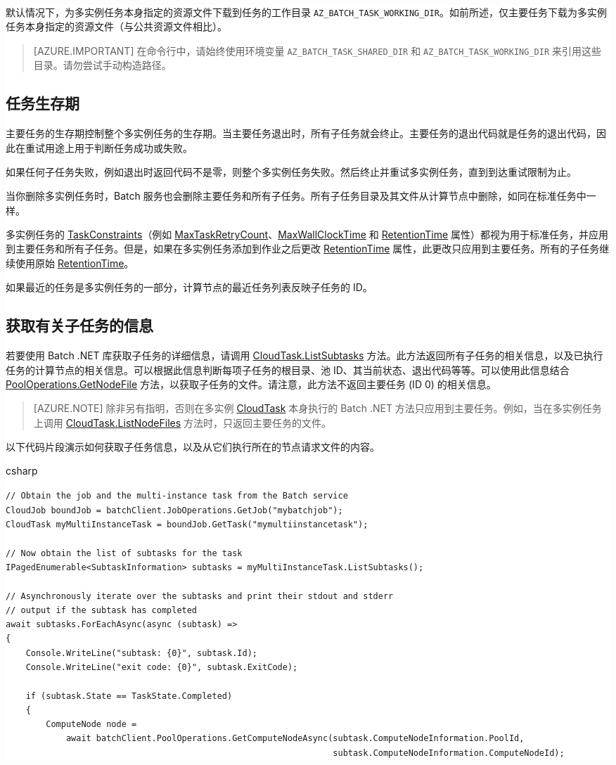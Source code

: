 默认情况下，为多实例任务本身指定的资源文件下载到任务的工作目录 `AZ_BATCH_TASK_WORKING_DIR`。如前所述，仅主要任务下载为多实例任务本身指定的资源文件（与公共资源文件相比）。

> [AZURE.IMPORTANT]
在命令行中，请始终使用环境变量 `AZ_BATCH_TASK_SHARED_DIR` 和 `AZ_BATCH_TASK_WORKING_DIR` 来引用这些目录。请勿尝试手动构造路径。
>
>

## 任务生存期
主要任务的生存期控制整个多实例任务的生存期。当主要任务退出时，所有子任务就会终止。主要任务的退出代码就是任务的退出代码，因此在重试用途上用于判断任务成功或失败。

如果任何子任务失败，例如退出时返回代码不是零，则整个多实例任务失败。然后终止并重试多实例任务，直到到达重试限制为止。

当你删除多实例任务时，Batch 服务也会删除主要任务和所有子任务。所有子任务目录及其文件从计算节点中删除，如同在标准任务中一样。

多实例任务的 [TaskConstraints][net_taskconstraints]（例如 [MaxTaskRetryCount][net_taskconstraint_maxretry]、[MaxWallClockTime][net_taskconstraint_maxwallclock] 和 [RetentionTime][net_taskconstraint_retention] 属性）都视为用于标准任务，并应用到主要任务和所有子任务。但是，如果在多实例任务添加到作业之后更改 [RetentionTime][net_taskconstraint_retention] 属性，此更改只应用到主要任务。所有的子任务继续使用原始 [RetentionTime][net_taskconstraint_retention]。

如果最近的任务是多实例任务的一部分，计算节点的最近任务列表反映子任务的 ID。

## 获取有关子任务的信息
若要使用 Batch .NET 库获取子任务的详细信息，请调用 [CloudTask.ListSubtasks][net_task_listsubtasks] 方法。此方法返回所有子任务的相关信息，以及已执行任务的计算节点的相关信息。可以根据此信息判断每项子任务的根目录、池 ID、其当前状态、退出代码等等。可以使用此信息结合 [PoolOperations.GetNodeFile][poolops_getnodefile] 方法，以获取子任务的文件。请注意，此方法不返回主要任务 (ID 0) 的相关信息。

> [AZURE.NOTE]
除非另有指明，否则在多实例 [CloudTask][net_task] 本身执行的 Batch .NET 方法只应用到主要任务。例如，当在多实例任务上调用 [CloudTask.ListNodeFiles][net_task_listnodefiles] 方法时，只返回主要任务的文件。
>
>

以下代码片段演示如何获取子任务信息，以及从它们执行所在的节点请求文件的内容。

csharp

	// Obtain the job and the multi-instance task from the Batch service
	CloudJob boundJob = batchClient.JobOperations.GetJob("mybatchjob");
	CloudTask myMultiInstanceTask = boundJob.GetTask("mymultiinstancetask");
	
	// Now obtain the list of subtasks for the task
	IPagedEnumerable<SubtaskInformation> subtasks = myMultiInstanceTask.ListSubtasks();
	
	// Asynchronously iterate over the subtasks and print their stdout and stderr
	// output if the subtask has completed
	await subtasks.ForEachAsync(async (subtask) =>
	{
	    Console.WriteLine("subtask: {0}", subtask.Id);
	    Console.WriteLine("exit code: {0}", subtask.ExitCode);
	
	    if (subtask.State == TaskState.Completed)
	    {
	        ComputeNode node =
				await batchClient.PoolOperations.GetComputeNodeAsync(subtask.ComputeNodeInformation.PoolId,
	                                                                 subtask.ComputeNodeInformation.ComputeNodeId);
	

[helloworld_proj]: https://github.com/Azure/azure-batch-samples/tree/master/CSharp/ArticleProjects/MultiInstanceTasks/MPIHelloWorld
[api_net]: http://msdn.microsoft.com/zh-cn/library/azure/mt348682.aspx
[api_rest]: http://msdn.microsoft.com/zh-cn/library/azure/dn820158.aspx
[batch_explorer]: https://github.com/Azure/azure-batch-samples/tree/master/CSharp/BatchExplorer
[blog_mpi_linux]: https://blogs.technet.microsoft.com/windowshpc/2016/07/20/introducing-mpi-support-for-linux-on-azure-batch/
[cmd_start]: https://technet.microsoft.com/zh-cn/library/cc770297.aspx
[coord_cmd_example]: https://github.com/Azure/azure-batch-samples/blob/master/Python/Batch/article_samples/mpi/data/linux/openfoam/coordination-cmd
[github_mpi]: https://github.com/Azure/azure-batch-samples/tree/master/CSharp/ArticleProjects/MultiInstanceTasks
[github_samples]: https://github.com/Azure/azure-batch-samples
[github_samples_zip]: https://github.com/Azure/azure-batch-samples/archive/master.zip
[msdn_env_var]: https://msdn.microsoft.com/zh-cn/library/azure/mt743623.aspx
[msmpi_msdn]: https://msdn.microsoft.com/zh-cn/library/bb524831.aspx
[msmpi_sdk]: http://go.microsoft.com/FWLink/p/?LinkID=389556
[msmpi_howto]: http://blogs.technet.com/b/windowshpc/archive/2015/02/02/how-to-compile-and-run-a-simple-ms-mpi-program.aspx
[openfoam]: http://www.openfoam.com/
[visual_studio]: https://www.visualstudio.com/vs/community/
[net_jobprep]: https://msdn.microsoft.com/zh-cn/library/azure/microsoft.azure.batch.jobpreparationtask.aspx
[net_multiinstance_class]: https://msdn.microsoft.com/zh-cn/library/azure/microsoft.azure.batch.multiinstancesettings.aspx
[net_multiinstance_prop]: https://msdn.microsoft.com/zh-cn/library/azure/microsoft.azure.batch.cloudtask.multiinstancesettings.aspx
[net_multiinsance_commonresfiles]: https://msdn.microsoft.com/zh-cn/library/azure/microsoft.azure.batch.multiinstancesettings.commonresourcefiles.aspx
[net_multiinstance_coordcmdline]: https://msdn.microsoft.com/zh-cn/library/azure/microsoft.azure.batch.multiinstancesettings.coordinationcommandline.aspx
[net_multiinstance_numinstances]: https://msdn.microsoft.com/zh-cn/library/azure/microsoft.azure.batch.multiinstancesettings.numberofinstances.aspx
[net_pool]: https://msdn.microsoft.com/zh-cn/library/azure/microsoft.azure.batch.cloudpool.aspx
[net_pool_create]: https://msdn.microsoft.com/zh-cn/library/azure/microsoft.azure.batch.pooloperations.createpool.aspx
[net_pool_starttask]: https://msdn.microsoft.com/zh-cn/library/azure/microsoft.azure.batch.cloudpool.starttask.aspx
[net_resourcefile]: https://msdn.microsoft.com/zh-cn/library/azure/microsoft.azure.batch.resourcefile.aspx
[net_starttask]: https://msdn.microsoft.com/zh-cn/library/azure/microsoft.azure.batch.starttask.aspx
[net_starttask_cmdline]: https://msdn.microsoft.com/zh-cn/library/azure/microsoft.azure.batch.starttask.commandline.aspx
[net_task]: https://msdn.microsoft.com/zh-cn/library/azure/microsoft.azure.batch.cloudtask.aspx
[net_taskconstraints]: https://msdn.microsoft.com/zh-cn/library/azure/microsoft.azure.batch.taskconstraints.aspx
[net_taskconstraint_maxretry]: https://msdn.microsoft.com/zh-cn/library/azure/microsoft.azure.batch.taskconstraints.maxtaskretrycount.aspx
[net_taskconstraint_maxwallclock]: https://msdn.microsoft.com/zh-cn/library/azure/microsoft.azure.batch.taskconstraints.maxwallclocktime.aspx
[net_taskconstraint_retention]: https://msdn.microsoft.com/zh-cn/library/azure/microsoft.azure.batch.taskconstraints.retentiontime.aspx
[net_task_listsubtasks]: https://msdn.microsoft.com/zh-cn/library/azure/microsoft.azure.batch.cloudtask.listsubtasks.aspx
[net_task_listnodefiles]: https://msdn.microsoft.com/zh-cn/library/azure/microsoft.azure.batch.cloudtask.listnodefiles.aspx
[poolops_getnodefile]: https://msdn.microsoft.com/zh-cn/library/azure/microsoft.azure.batch.pooloperations.getnodefile.aspx
[portal]: https://portal.azure.cn
[rest_multiinstance]: https://msdn.microsoft.com/zh-cn/library/azure/mt637905.aspx
[1]: ./media/batch-mpi/batch_mpi_01.png "多实例概述"